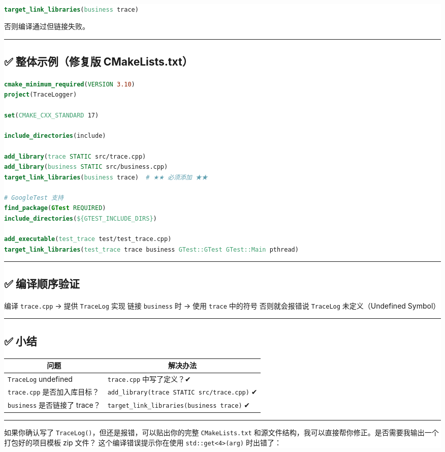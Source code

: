 ```cmake
target_link_libraries(business trace)
```

否则编译通过但链接失败。

---

## ✅ 整体示例（修复版 CMakeLists.txt）

```cmake
cmake_minimum_required(VERSION 3.10)
project(TraceLogger)

set(CMAKE_CXX_STANDARD 17)

include_directories(include)

add_library(trace STATIC src/trace.cpp)
add_library(business STATIC src/business.cpp)
target_link_libraries(business trace)  # ★★ 必须添加 ★★

# GoogleTest 支持
find_package(GTest REQUIRED)
include_directories(${GTEST_INCLUDE_DIRS})

add_executable(test_trace test/test_trace.cpp)
target_link_libraries(test_trace trace business GTest::GTest GTest::Main pthread)
```

---

## ✅ 编译顺序验证

编译 `trace.cpp` → 提供 `TraceLog` 实现
链接 `business` 时 → 使用 `trace` 中的符号
否则就会报错说 `TraceLog` 未定义（Undefined Symbol）

---

## ✅ 小结

| 问题                      | 解决办法                                        |
| ----------------------- | ------------------------------------------- |
| `TraceLog` undefined    | `trace.cpp` 中写了定义？✔                         |
| `trace.cpp` 是否加入库目标？    | `add_library(trace STATIC src/trace.cpp)` ✔ |
| `business` 是否链接了 trace？ | `target_link_libraries(business trace)` ✔   |

---

如果你确认写了 `TraceLog()`，但还是报错，可以贴出你的完整 `CMakeLists.txt` 和源文件结构，我可以直接帮你修正。是否需要我输出一个打包好的项目模板 zip 文件？
这个编译错误提示你在使用 `std::get<4>(arg)` 时出错了：
